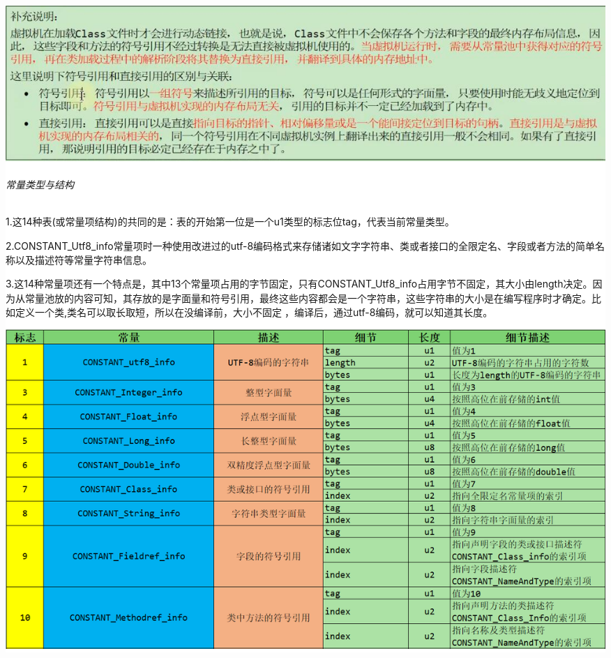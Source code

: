 ![](.\jvm-img\middle\符号引用与直接引用.jpg)

###### 常量类型与结构

1.这14种表(或常量项结构)的共同的是：表的开始第一位是一个u1类型的标志位tag，代表当前常量类型。

2.CONSTANT_Utf8_info常量项时一种使用改进过的utf-8编码格式来存储诸如文字字符串、类或者接口的全限定名、字段或者方法的简单名称以及描述符等常量字符串信息。

3.这14种常量项还有一个特点是，其中13个常量项占用的字节固定，只有CONSTANT_Utf8_info占用字节不固定，其大小由length决定。因为从常量池放的内容可知，其存放的是字面量和符号引用，最终这些内容都会是一个字符串，这些字符串的大小是在编写程序时才确定。比如定义一个类,类名可以取长取短，所以在没编译前，大小不固定 ，编译后，通过utf-8编码，就可以知道其长度。

![](.\jvm-img\assets\1598773300484.png)
